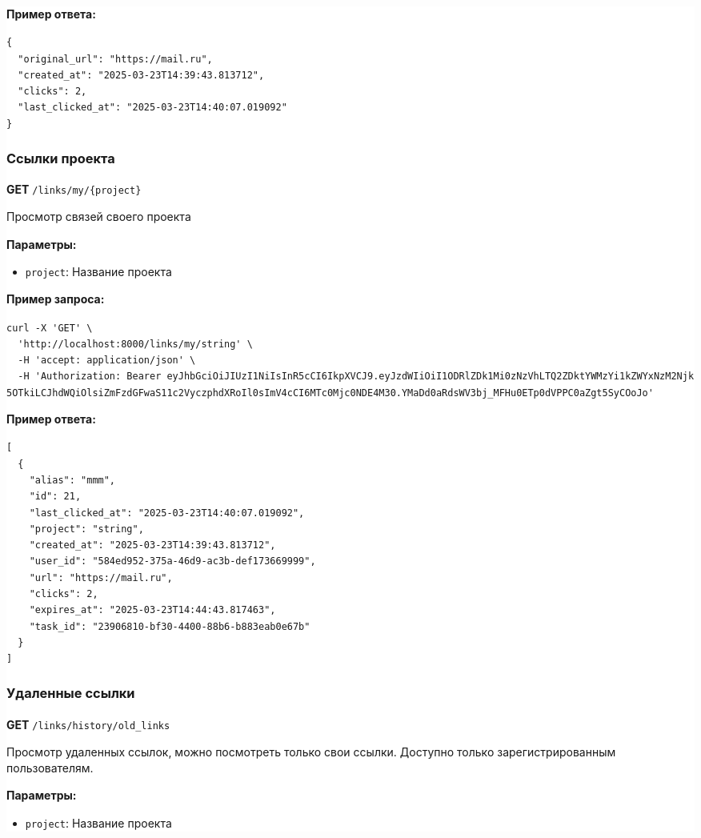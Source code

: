 **Пример ответа:**
```
{
  "original_url": "https://mail.ru",
  "created_at": "2025-03-23T14:39:43.813712",
  "clicks": 2,
  "last_clicked_at": "2025-03-23T14:40:07.019092"
}
```

### Ссылки проекта

**GET** `/links/my/{project}`

Просмотр связей своего проекта

**Параметры:**
- `project`: Название проекта 

**Пример запроса:**
```
curl -X 'GET' \
  'http://localhost:8000/links/my/string' \
  -H 'accept: application/json' \
  -H 'Authorization: Bearer eyJhbGciOiJIUzI1NiIsInR5cCI6IkpXVCJ9.eyJzdWIiOiI1ODRlZDk1Mi0zNzVhLTQ2ZDktYWMzYi1kZWYxNzM2Njk5OTkiLCJhdWQiOlsiZmFzdGFwaS11c2VyczphdXRoIl0sImV4cCI6MTc0Mjc0NDE4M30.YMaDd0aRdsWV3bj_MFHu0ETp0dVPPC0aZgt5SyCOoJo'
```

**Пример ответа:**
```
[
  {
    "alias": "mmm",
    "id": 21,
    "last_clicked_at": "2025-03-23T14:40:07.019092",
    "project": "string",
    "created_at": "2025-03-23T14:39:43.813712",
    "user_id": "584ed952-375a-46d9-ac3b-def173669999",
    "url": "https://mail.ru",
    "clicks": 2,
    "expires_at": "2025-03-23T14:44:43.817463",
    "task_id": "23906810-bf30-4400-88b6-b883eab0e67b"
  }
]
```

### Удаленные ссылки

**GET** `/links/history/old_links`

Просмотр удаленных ссылок, можно посмотреть только свои ссылки. Доступно только зарегистрированным пользователям.

**Параметры:**
- `project`: Название проекта 

